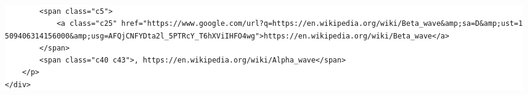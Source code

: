             <span class="c5">
                <a class="c25" href="https://www.google.com/url?q=https://en.wikipedia.org/wiki/Beta_wave&amp;sa=D&amp;ust=1509406314156000&amp;usg=AFQjCNFYDta2l_5PTRcY_T6hXViIHFO4wg">https://en.wikipedia.org/wiki/Beta_wave</a>
            </span>
            <span class="c40 c43">, https://en.wikipedia.org/wiki/Alpha_wave</span>
        </p>
    </div>
</div>